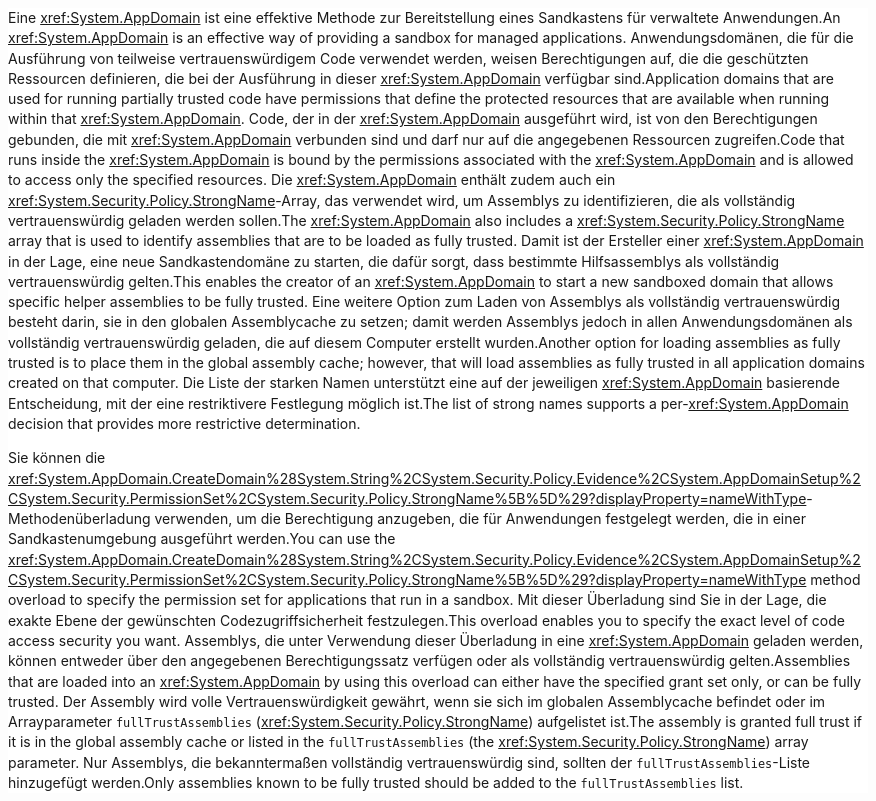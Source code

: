  <span data-ttu-id="a1728-109">Eine <xref:System.AppDomain> ist eine effektive Methode zur Bereitstellung eines Sandkastens für verwaltete Anwendungen.</span><span class="sxs-lookup"><span data-stu-id="a1728-109">An <xref:System.AppDomain> is an effective way of providing a sandbox for managed applications.</span></span> <span data-ttu-id="a1728-110">Anwendungsdomänen, die für die Ausführung von teilweise vertrauenswürdigem Code verwendet werden, weisen Berechtigungen auf, die die geschützten Ressourcen definieren, die bei der Ausführung in dieser <xref:System.AppDomain> verfügbar sind.</span><span class="sxs-lookup"><span data-stu-id="a1728-110">Application domains that are used for running partially trusted code have permissions that define the protected resources that are available when running within that <xref:System.AppDomain>.</span></span> <span data-ttu-id="a1728-111">Code, der in der <xref:System.AppDomain> ausgeführt wird, ist von den Berechtigungen gebunden, die mit <xref:System.AppDomain> verbunden sind und darf nur auf die angegebenen Ressourcen zugreifen.</span><span class="sxs-lookup"><span data-stu-id="a1728-111">Code that runs inside the <xref:System.AppDomain> is bound by the permissions associated with the <xref:System.AppDomain> and is allowed to access only the specified resources.</span></span> <span data-ttu-id="a1728-112">Die <xref:System.AppDomain> enthält zudem auch ein <xref:System.Security.Policy.StrongName>-Array, das verwendet wird, um Assemblys zu identifizieren, die als vollständig vertrauenswürdig geladen werden sollen.</span><span class="sxs-lookup"><span data-stu-id="a1728-112">The <xref:System.AppDomain> also includes a <xref:System.Security.Policy.StrongName> array that is used to identify assemblies that are to be loaded as fully trusted.</span></span> <span data-ttu-id="a1728-113">Damit ist der Ersteller einer <xref:System.AppDomain> in der Lage, eine neue Sandkastendomäne zu starten, die dafür sorgt, dass bestimmte Hilfsassemblys als vollständig vertrauenswürdig gelten.</span><span class="sxs-lookup"><span data-stu-id="a1728-113">This enables the creator of an <xref:System.AppDomain> to start a new sandboxed domain that allows specific helper assemblies to be fully trusted.</span></span> <span data-ttu-id="a1728-114">Eine weitere Option zum Laden von Assemblys als vollständig vertrauenswürdig besteht darin, sie in den globalen Assemblycache zu setzen; damit werden Assemblys jedoch in allen Anwendungsdomänen als vollständig vertrauenswürdig geladen, die auf diesem Computer erstellt wurden.</span><span class="sxs-lookup"><span data-stu-id="a1728-114">Another option for loading assemblies as fully trusted is to place them in the global assembly cache; however, that will load assemblies as fully trusted in all application domains created on that computer.</span></span> <span data-ttu-id="a1728-115">Die Liste der starken Namen unterstützt eine auf der jeweiligen <xref:System.AppDomain> basierende Entscheidung, mit der eine restriktivere Festlegung möglich ist.</span><span class="sxs-lookup"><span data-stu-id="a1728-115">The list of strong names supports a per-<xref:System.AppDomain> decision that provides more restrictive determination.</span></span>  
  
 <span data-ttu-id="a1728-116">Sie können die <xref:System.AppDomain.CreateDomain%28System.String%2CSystem.Security.Policy.Evidence%2CSystem.AppDomainSetup%2CSystem.Security.PermissionSet%2CSystem.Security.Policy.StrongName%5B%5D%29?displayProperty=nameWithType>-Methodenüberladung verwenden, um die Berechtigung anzugeben, die für Anwendungen festgelegt werden, die in einer Sandkastenumgebung ausgeführt werden.</span><span class="sxs-lookup"><span data-stu-id="a1728-116">You can use the <xref:System.AppDomain.CreateDomain%28System.String%2CSystem.Security.Policy.Evidence%2CSystem.AppDomainSetup%2CSystem.Security.PermissionSet%2CSystem.Security.Policy.StrongName%5B%5D%29?displayProperty=nameWithType> method overload to specify the permission set for applications that run in a sandbox.</span></span> <span data-ttu-id="a1728-117">Mit dieser Überladung sind Sie in der Lage, die exakte Ebene der gewünschten Codezugriffsicherheit festzulegen.</span><span class="sxs-lookup"><span data-stu-id="a1728-117">This overload enables you to specify the exact level of code access security you want.</span></span> <span data-ttu-id="a1728-118">Assemblys, die unter Verwendung dieser Überladung in eine <xref:System.AppDomain> geladen werden, können entweder über den angegebenen Berechtigungssatz verfügen oder als vollständig vertrauenswürdig gelten.</span><span class="sxs-lookup"><span data-stu-id="a1728-118">Assemblies that are loaded into an <xref:System.AppDomain> by using this overload can either have the specified grant set only, or can be fully trusted.</span></span> <span data-ttu-id="a1728-119">Der Assembly wird volle Vertrauenswürdigkeit gewährt, wenn sie sich im globalen Assemblycache befindet oder im Arrayparameter `fullTrustAssemblies` (<xref:System.Security.Policy.StrongName>) aufgelistet ist.</span><span class="sxs-lookup"><span data-stu-id="a1728-119">The assembly is granted full trust if it is in the global assembly cache or listed in the `fullTrustAssemblies` (the <xref:System.Security.Policy.StrongName>) array parameter.</span></span> <span data-ttu-id="a1728-120">Nur Assemblys, die bekanntermaßen vollständig vertrauenswürdig sind, sollten der `fullTrustAssemblies`-Liste hinzugefügt werden.</span><span class="sxs-lookup"><span data-stu-id="a1728-120">Only assemblies known to be fully trusted should be added to the `fullTrustAssemblies` list.</span></span>  
  